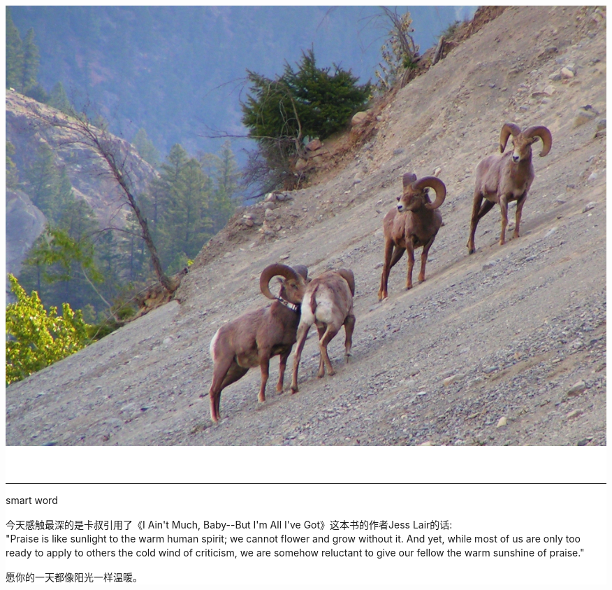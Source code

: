 ![T-9](\images\handouts\part27\chapter27-1\T-9.jpg)  

<br>

---
smart word

今天感触最深的是卡叔引用了《I Ain't Much, Baby--But I'm All I've Got》这本书的作者Jess Lair的话:  
"Praise is like sunlight to the warm human spirit; we cannot flower and grow without it. And yet, while most of us are only too ready to apply to others the cold wind of criticism, we are somehow reluctant to give our fellow the warm sunshine of praise."  

愿你的一天都像阳光一样温暖。  

